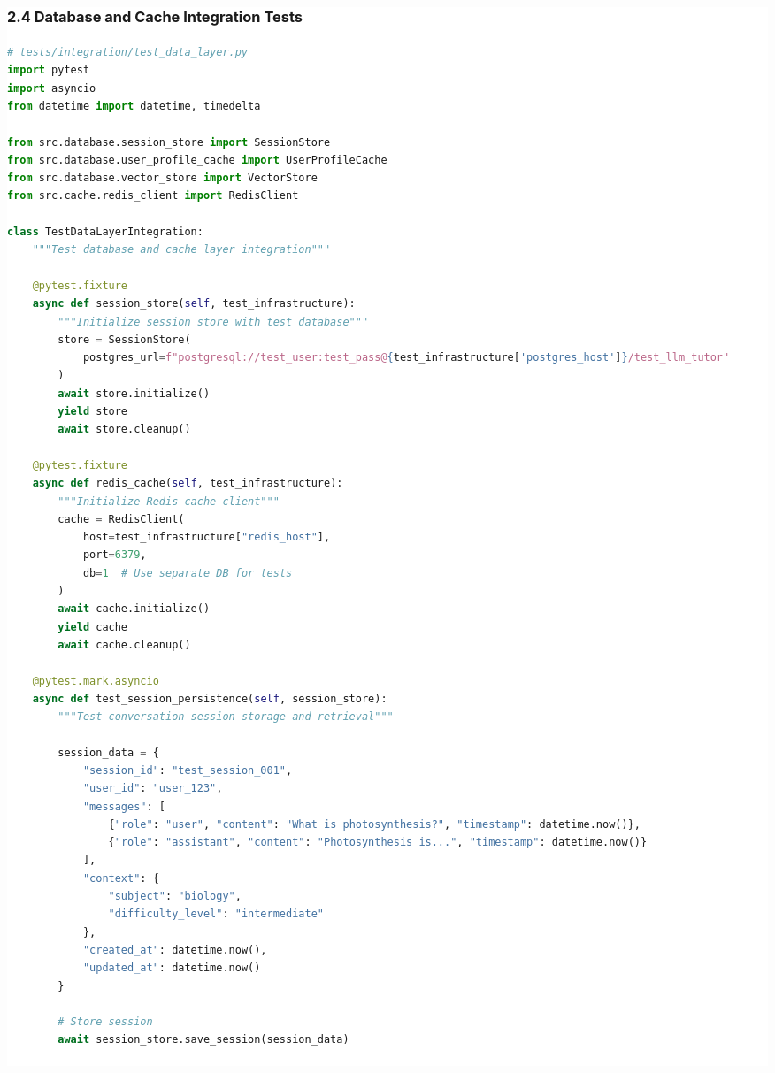 ### 2.4 Database and Cache Integration Tests

```python
# tests/integration/test_data_layer.py
import pytest
import asyncio
from datetime import datetime, timedelta

from src.database.session_store import SessionStore
from src.database.user_profile_cache import UserProfileCache
from src.database.vector_store import VectorStore
from src.cache.redis_client import RedisClient

class TestDataLayerIntegration:
    """Test database and cache layer integration"""
    
    @pytest.fixture
    async def session_store(self, test_infrastructure):
        """Initialize session store with test database"""
        store = SessionStore(
            postgres_url=f"postgresql://test_user:test_pass@{test_infrastructure['postgres_host']}/test_llm_tutor"
        )
        await store.initialize()
        yield store
        await store.cleanup()
    
    @pytest.fixture
    async def redis_cache(self, test_infrastructure):
        """Initialize Redis cache client"""
        cache = RedisClient(
            host=test_infrastructure["redis_host"],
            port=6379,
            db=1  # Use separate DB for tests
        )
        await cache.initialize()
        yield cache
        await cache.cleanup()
    
    @pytest.mark.asyncio
    async def test_session_persistence(self, session_store):
        """Test conversation session storage and retrieval"""
        
        session_data = {
            "session_id": "test_session_001",
            "user_id": "user_123",
            "messages": [
                {"role": "user", "content": "What is photosynthesis?", "timestamp": datetime.now()},
                {"role": "assistant", "content": "Photosynthesis is...", "timestamp": datetime.now()}
            ],
            "context": {
                "subject": "biology",
                "difficulty_level": "intermediate"
            },
            "created_at": datetime.now(),
            "updated_at": datetime.now()
        }
        
        # Store session
        await session_store.save_session(session_data)
        
```